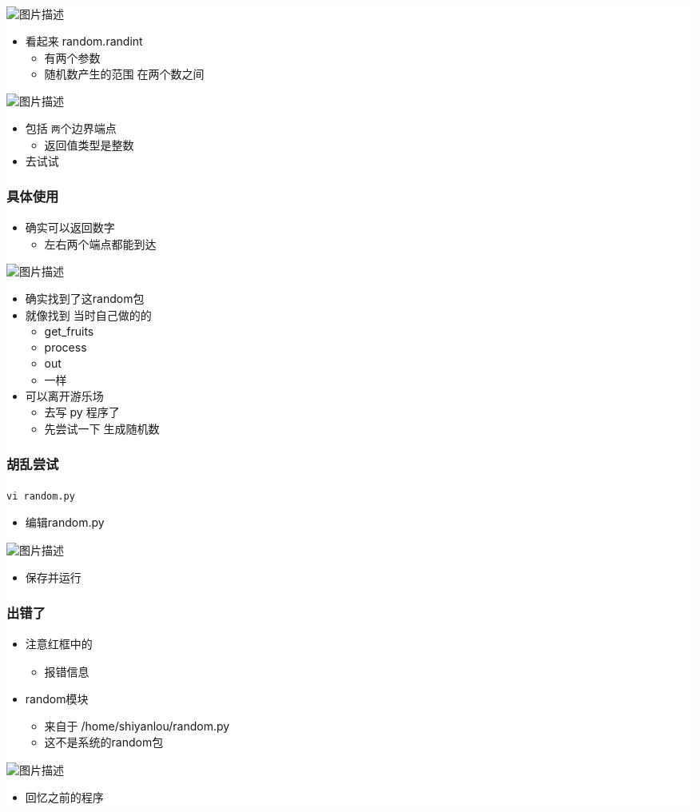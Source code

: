 ![图片描述](https://doc.shiyanlou.com/courses/uid1190679-20210818-1629255443447)

- 看起来 random.randint
	- 有两个参数
	- 随机数产生的范围 在两个数之间

![图片描述](https://doc.shiyanlou.com/courses/uid1190679-20231129-1701261837494)

- 包括 `两`个边界端点
	- 返回值类型是整数
- 去试试

### 具体使用

- 确实可以返回数字
  - 左右两个端点都能到达

![图片描述](https://doc.shiyanlou.com/courses/uid1190679-20210818-1629255612885)

- 确实找到了这random包
- 就像找到 当时自己做的的
	- get_fruits
	- process
	- out
	- 一样
- 可以离开游乐场
	- 去写 py 程序了
	- 先尝试一下 生成随机数

### 胡乱尝试

```
vi random.py
```

- 编辑random.py

![图片描述](https://doc.shiyanlou.com/courses/uid1190679-20230731-1690773131116)

- 保存并运行

###  出错了

- 注意红框中的
	- 报错信息

- random模块
	- 来自于 /home/shiyanlou/random.py
	- 这不是系统的random包

![图片描述](https://doc.shiyanlou.com/courses/uid1190679-20230731-1690773241406)

- 回忆之前的程序
